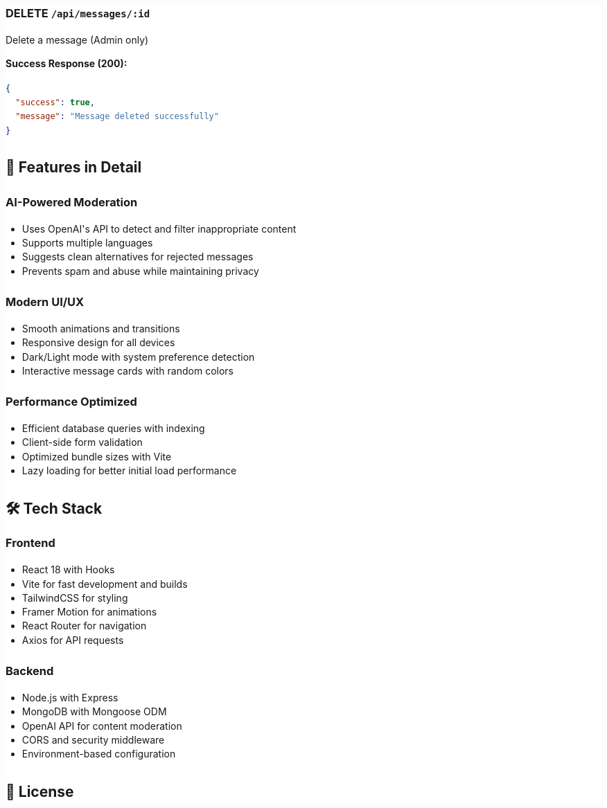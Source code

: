 ### DELETE `/api/messages/:id`
Delete a message (Admin only)

**Success Response (200):**
```json
{
  "success": true,
  "message": "Message deleted successfully"
}
```

## 🌟 Features in Detail

### AI-Powered Moderation
- Uses OpenAI's API to detect and filter inappropriate content
- Supports multiple languages
- Suggests clean alternatives for rejected messages
- Prevents spam and abuse while maintaining privacy

### Modern UI/UX
- Smooth animations and transitions
- Responsive design for all devices
- Dark/Light mode with system preference detection
- Interactive message cards with random colors

### Performance Optimized
- Efficient database queries with indexing
- Client-side form validation
- Optimized bundle sizes with Vite
- Lazy loading for better initial load performance

## 🛠️ Tech Stack

### Frontend
- React 18 with Hooks
- Vite for fast development and builds
- TailwindCSS for styling
- Framer Motion for animations
- React Router for navigation
- Axios for API requests

### Backend
- Node.js with Express
- MongoDB with Mongoose ODM
- OpenAI API for content moderation
- CORS and security middleware
- Environment-based configuration

## 📝 License
